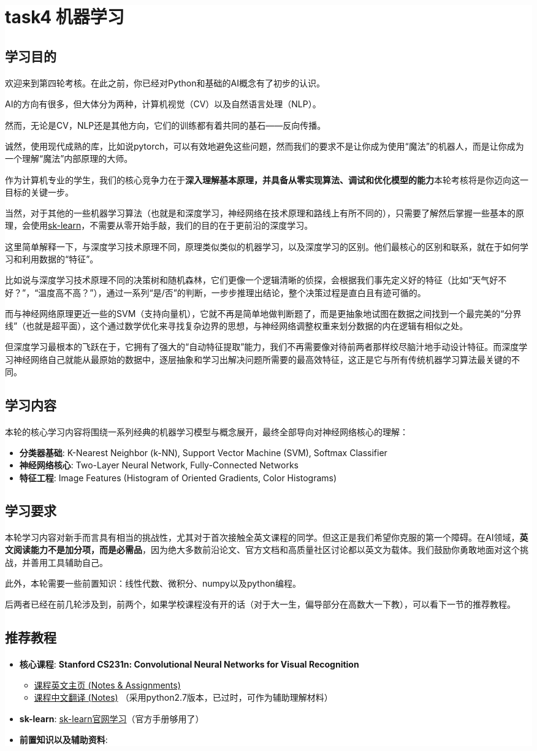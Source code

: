 # task4 机器学习

## 学习目的

欢迎来到第四轮考核。在此之前，你已经对Python和基础的AI概念有了初步的认识。

AI的方向有很多，但大体分为两种，计算机视觉（CV）以及自然语言处理（NLP）。

然而，无论是CV，NLP还是其他方向，它们的训练都有着共同的基石——反向传播。

诚然，使用现代成熟的库，比如说pytorch，可以有效地避免这些问题，然而我们的要求不是让你成为使用“魔法”的机器人，而是让你成为一个理解“魔法”内部原理的大师。

作为计算机专业的学生，我们的核心竞争力在于**深入理解基本原理，并具备从零实现算法、调试和优化模型的能力**本轮考核将是你迈向这一目标的关键一步。

当然，对于其他的一些机器学习算法（也就是和深度学习，神经网络在技术原理和路线上有所不同的），只需要了解然后掌握一些基本的原理，会使用[sk-learn](https://scikit-learn.org/stable/)，不需要从零开始手敲，我们的目的在于更前沿的深度学习。

这里简单解释一下，与深度学习技术原理不同，原理类似类似的机器学习，以及深度学习的区别。他们最核心的区别和联系，就在于如何学习和利用数据的“特征”。

比如说与深度学习技术原理不同的决策树和随机森林，它们更像一个逻辑清晰的侦探，会根据我们事先定义好的特征（比如“天气好不好？”，“温度高不高？”），通过一系列“是/否”的判断，一步步推理出结论，整个决策过程是直白且有迹可循的。

而与神经网络原理更近一些的SVM（支持向量机），它就不再是简单地做判断题了，而是更抽象地试图在数据之间找到一个最完美的“分界线”（也就是超平面），这个通过数学优化来寻找复杂边界的思想，与神经网络调整权重来划分数据的内在逻辑有相似之处。

但深度学习最根本的飞跃在于，它拥有了强大的“自动特征提取”能力，我们不再需要像对待前两者那样绞尽脑汁地手动设计特征。而深度学习神经网络自己就能从最原始的数据中，逐层抽象和学习出解决问题所需要的最高效特征，这正是它与所有传统机器学习算法最关键的不同。

## 学习内容

本轮的核心学习内容将围绕一系列经典的机器学习模型与概念展开，最终全部导向对神经网络核心的理解：

* **分类器基础**: K-Nearest Neighbor (k-NN), Support Vector Machine (SVM), Softmax Classifier
* **神经网络核心**: Two-Layer Neural Network, Fully-Connected Networks
* **特征工程**: Image Features (Histogram of Oriented Gradients, Color Histograms)

## 学习要求

本轮学习内容对新手而言具有相当的挑战性，尤其对于首次接触全英文课程的同学。但这正是我们希望你克服的第一个障碍。在AI领域，**英文阅读能力不是加分项，而是必需品**，因为绝大多数前沿论文、官方文档和高质量社区讨论都以英文为载体。我们鼓励你勇敢地面对这个挑战，并善用工具辅助自己。

此外，本轮需要一些前置知识：线性代数、微积分、numpy以及python编程。

后两者已经在前几轮涉及到，前两个，如果学校课程没有开的话（对于大一生，偏导部分在高数大一下教），可以看下一节的推荐教程。

## 推荐教程

* **核心课程**: **Stanford CS231n: Convolutional Neural Networks for Visual Recognition**

  * [课程英文主页 (Notes & Assignments)](https://cs231n.github.io/)
  * [课程中文翻译 (Notes)](https://zhuanlan.zhihu.com/p/21930884) （采用python2.7版本，已过时，可作为辅助理解材料）

* **sk-learn**: [sk-learn官网学习](https://scikit-learn.org/stable/user_guide.html)（官方手册够用了）

* **前置知识以及辅助资料**:
